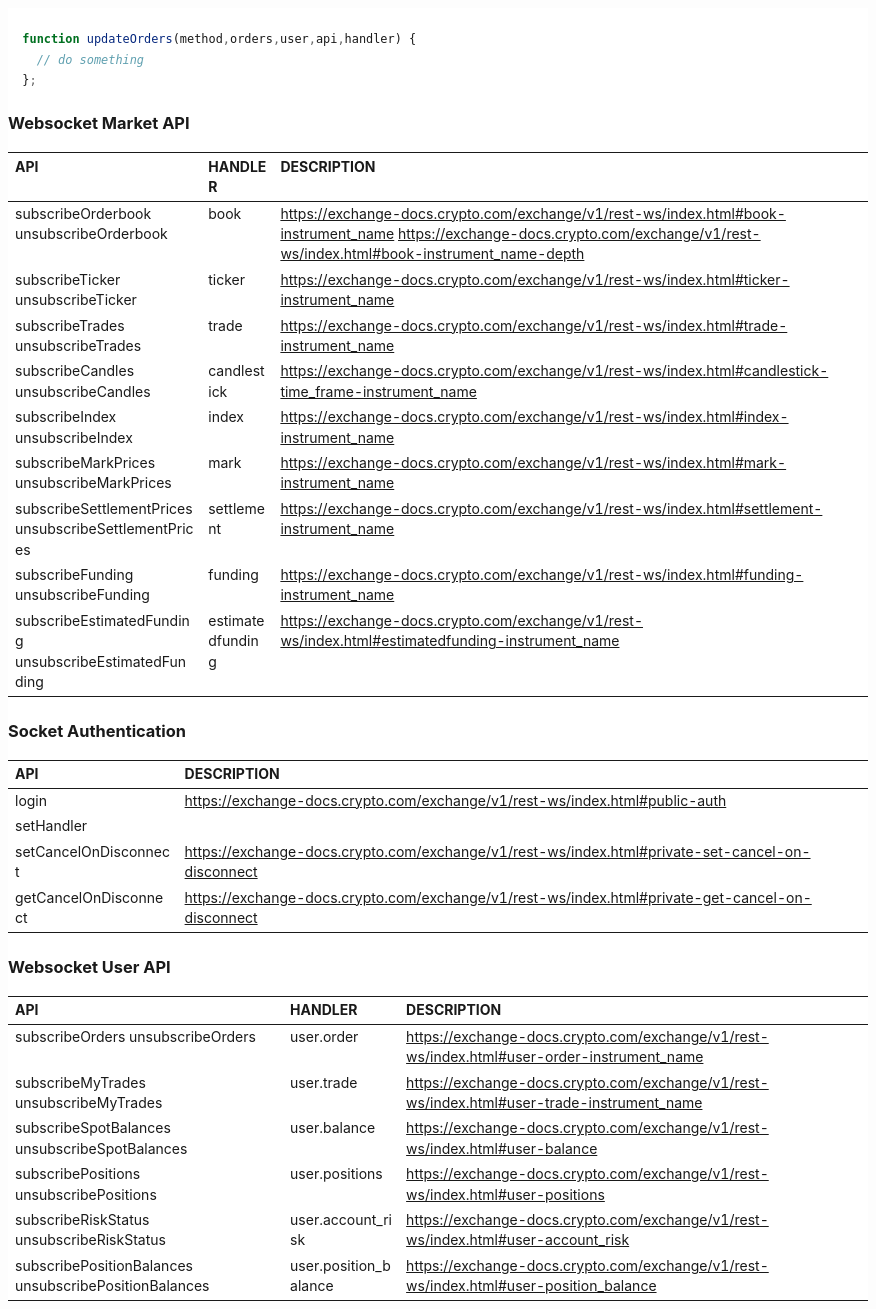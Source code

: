 ```javascript

  function updateOrders(method,orders,user,api,handler) {
    // do something
  };

```

### Websocket Market API

| API                                                   | HANDLER          | DESCRIPTION |
| :----                                                 | :----            | :---- |
| subscribeOrderbook unsubscribeOrderbook               | book             | https://exchange-docs.crypto.com/exchange/v1/rest-ws/index.html#book-instrument_name https://exchange-docs.crypto.com/exchange/v1/rest-ws/index.html#book-instrument_name-depth |
| subscribeTicker unsubscribeTicker                     | ticker           | https://exchange-docs.crypto.com/exchange/v1/rest-ws/index.html#ticker-instrument_name                 |
| subscribeTrades unsubscribeTrades                     | trade            | https://exchange-docs.crypto.com/exchange/v1/rest-ws/index.html#trade-instrument_name                  |
| subscribeCandles unsubscribeCandles                   | candlestick      | https://exchange-docs.crypto.com/exchange/v1/rest-ws/index.html#candlestick-time_frame-instrument_name |
| subscribeIndex unsubscribeIndex                       | index            | https://exchange-docs.crypto.com/exchange/v1/rest-ws/index.html#index-instrument_name                  |
| subscribeMarkPrices unsubscribeMarkPrices             | mark             | https://exchange-docs.crypto.com/exchange/v1/rest-ws/index.html#mark-instrument_name                   |
| subscribeSettlementPrices unsubscribeSettlementPrices | settlement       | https://exchange-docs.crypto.com/exchange/v1/rest-ws/index.html#settlement-instrument_name             |
| subscribeFunding unsubscribeFunding                   | funding          | https://exchange-docs.crypto.com/exchange/v1/rest-ws/index.html#funding-instrument_name                |
| subscribeEstimatedFunding unsubscribeEstimatedFunding | estimatedfunding | https://exchange-docs.crypto.com/exchange/v1/rest-ws/index.html#estimatedfunding-instrument_name       |

### Socket Authentication

| API                   | DESCRIPTION                                                                                      |
| :----                 | :----                                                                                            |
| login                 | https://exchange-docs.crypto.com/exchange/v1/rest-ws/index.html#public-auth                      |
| setHandler            |                                                                                                  |
| setCancelOnDisconnect | https://exchange-docs.crypto.com/exchange/v1/rest-ws/index.html#private-set-cancel-on-disconnect |
| getCancelOnDisconnect | https://exchange-docs.crypto.com/exchange/v1/rest-ws/index.html#private-get-cancel-on-disconnect |

### Websocket User API

| API                                                   | HANDLER               | DESCRIPTION |
| :----                                                 | :----                 | :---- |
| subscribeOrders unsubscribeOrders                     | user.order            | https://exchange-docs.crypto.com/exchange/v1/rest-ws/index.html#user-order-instrument_name |
| subscribeMyTrades unsubscribeMyTrades                 | user.trade            | https://exchange-docs.crypto.com/exchange/v1/rest-ws/index.html#user-trade-instrument_name |
| subscribeSpotBalances unsubscribeSpotBalances         | user.balance          | https://exchange-docs.crypto.com/exchange/v1/rest-ws/index.html#user-balance               |
| subscribePositions unsubscribePositions               | user.positions        | https://exchange-docs.crypto.com/exchange/v1/rest-ws/index.html#user-positions             |
| subscribeRiskStatus unsubscribeRiskStatus             | user.account_risk     | https://exchange-docs.crypto.com/exchange/v1/rest-ws/index.html#user-account_risk          |
| subscribePositionBalances unsubscribePositionBalances | user.position_balance | https://exchange-docs.crypto.com/exchange/v1/rest-ws/index.html#user-position_balance      |
